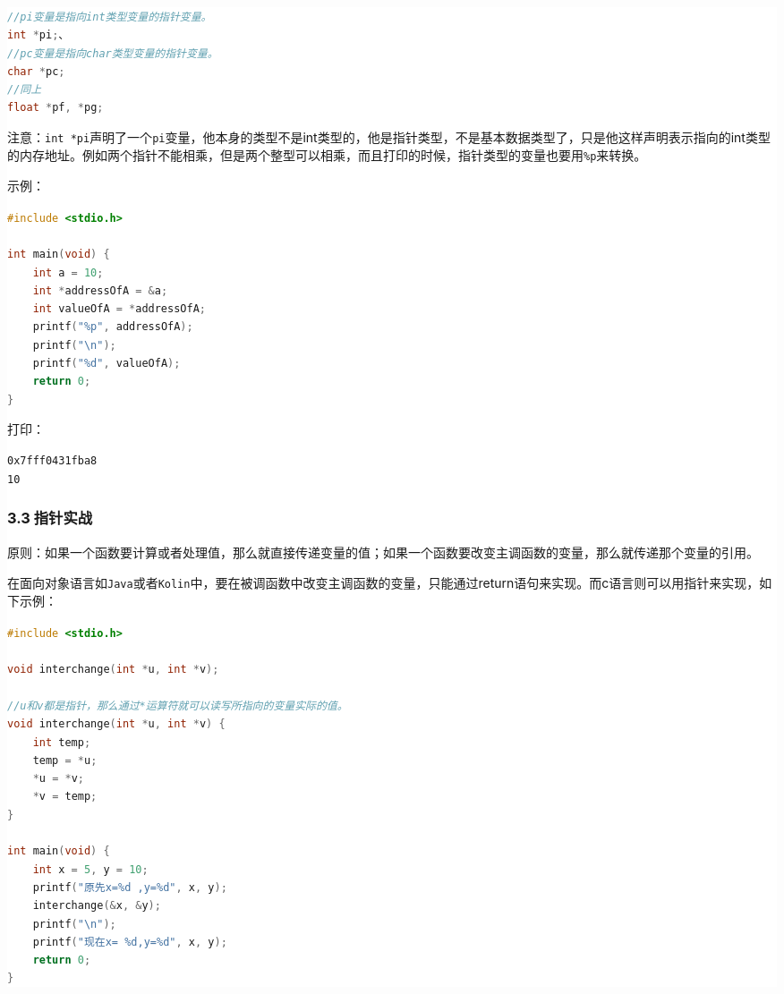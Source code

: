 ``` c
//pi变量是指向int类型变量的指针变量。
int *pi;、
//pc变量是指向char类型变量的指针变量。
char *pc;
//同上
float *pf, *pg;
```

注意：`int *pi`声明了一个`pi`变量，他本身的类型不是int类型的，他是指针类型，不是基本数据类型了，只是他这样声明表示指向的int类型的内存地址。例如两个指针不能相乘，但是两个整型可以相乘，而且打印的时候，指针类型的变量也要用`%p`来转换。



示例：

``` c
#include <stdio.h>

int main(void) {
    int a = 10;
    int *addressOfA = &a;
    int valueOfA = *addressOfA;
    printf("%p", addressOfA);
    printf("\n");
    printf("%d", valueOfA);
    return 0;
}
```

打印：

```
0x7fff0431fba8
10
```



### 3.3 指针实战

原则：如果一个函数要计算或者处理值，那么就直接传递变量的值；如果一个函数要改变主调函数的变量，那么就传递那个变量的引用。

在面向对象语言如`Java`或者`Kolin`中，要在被调函数中改变主调函数的变量，只能通过return语句来实现。而c语言则可以用指针来实现，如下示例：

``` c
#include <stdio.h>

void interchange(int *u, int *v);

//u和v都是指针，那么通过*运算符就可以读写所指向的变量实际的值。
void interchange(int *u, int *v) {
    int temp;
    temp = *u;
    *u = *v;
    *v = temp;
}

int main(void) {
    int x = 5, y = 10;
    printf("原先x=%d ,y=%d", x, y);
    interchange(&x, &y);
    printf("\n");
    printf("现在x= %d,y=%d", x, y);
    return 0;
}
```
